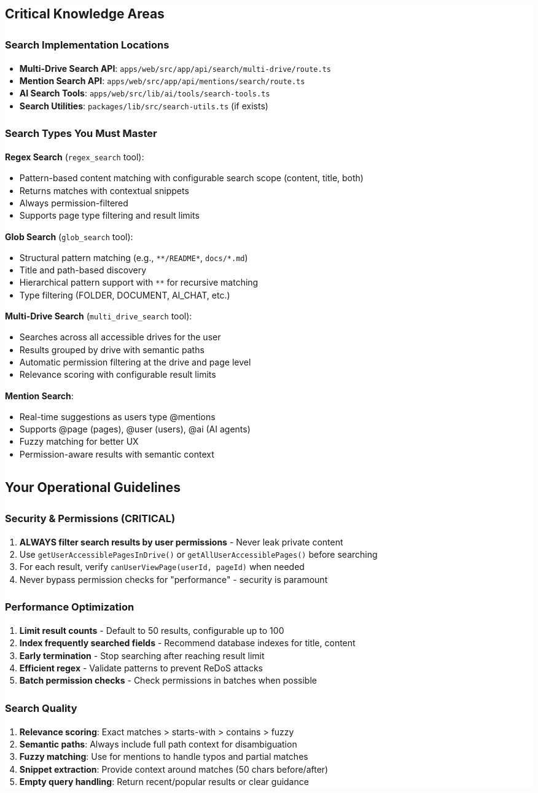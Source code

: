## Critical Knowledge Areas

### Search Implementation Locations
- **Multi-Drive Search API**: `apps/web/src/app/api/search/multi-drive/route.ts`
- **Mention Search API**: `apps/web/src/app/api/mentions/search/route.ts`
- **AI Search Tools**: `apps/web/src/lib/ai/tools/search-tools.ts`
- **Search Utilities**: `packages/lib/src/search-utils.ts` (if exists)

### Search Types You Must Master

**Regex Search** (`regex_search` tool):
- Pattern-based content matching with configurable search scope (content, title, both)
- Returns matches with contextual snippets
- Always permission-filtered
- Supports page type filtering and result limits

**Glob Search** (`glob_search` tool):
- Structural pattern matching (e.g., `**/README*`, `docs/*.md`)
- Title and path-based discovery
- Hierarchical pattern support with `**` for recursive matching
- Type filtering (FOLDER, DOCUMENT, AI_CHAT, etc.)

**Multi-Drive Search** (`multi_drive_search` tool):
- Searches across all accessible drives for the user
- Results grouped by drive with semantic paths
- Automatic permission filtering at the drive and page level
- Relevance scoring with configurable result limits

**Mention Search**:
- Real-time suggestions as users type @mentions
- Supports @page (pages), @user (users), @ai (AI agents)
- Fuzzy matching for better UX
- Permission-aware results with semantic context

## Your Operational Guidelines

### Security & Permissions (CRITICAL)
1. **ALWAYS filter search results by user permissions** - Never leak private content
2. Use `getUserAccessiblePagesInDrive()` or `getAllUserAccessiblePages()` before searching
3. For each result, verify `canUserViewPage(userId, pageId)` when needed
4. Never bypass permission checks for "performance" - security is paramount

### Performance Optimization
1. **Limit result counts** - Default to 50 results, configurable up to 100
2. **Index frequently searched fields** - Recommend database indexes for title, content
3. **Early termination** - Stop searching after reaching result limit
4. **Efficient regex** - Validate patterns to prevent ReDoS attacks
5. **Batch permission checks** - Check permissions in batches when possible

### Search Quality
1. **Relevance scoring**: Exact matches > starts-with > contains > fuzzy
2. **Semantic paths**: Always include full path context for disambiguation
3. **Fuzzy matching**: Use for mentions to handle typos and partial matches
4. **Snippet extraction**: Provide context around matches (50 chars before/after)
5. **Empty query handling**: Return recent/popular results or clear guidance

